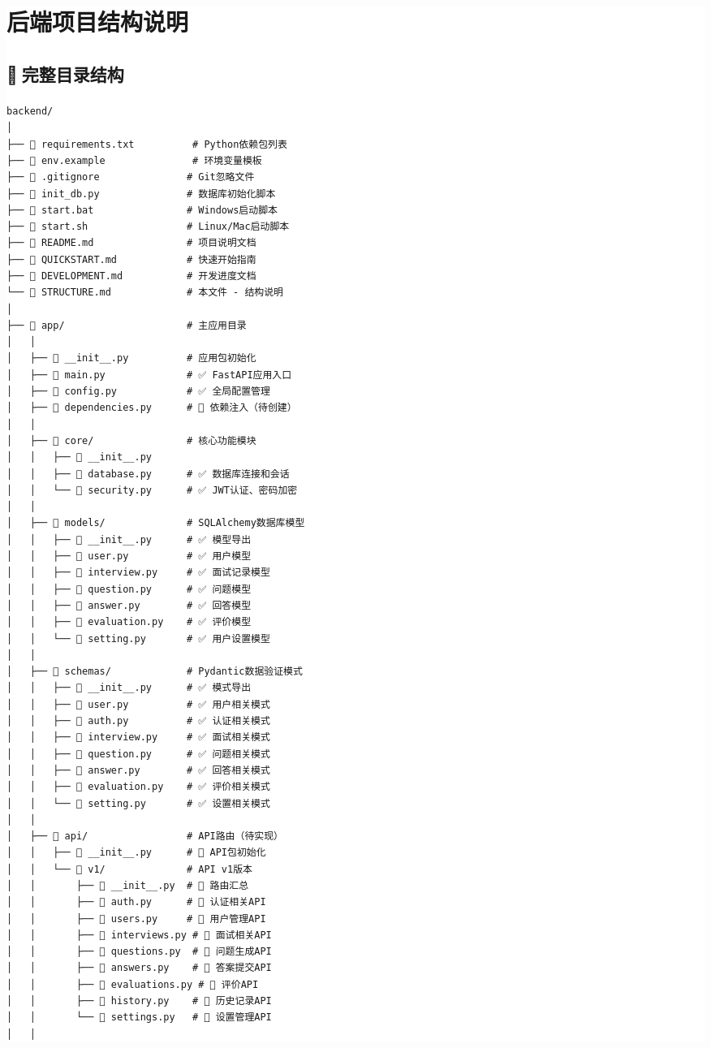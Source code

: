 # 后端项目结构说明

## 📁 完整目录结构

```
backend/
│
├── 📄 requirements.txt          # Python依赖包列表
├── 📄 env.example               # 环境变量模板
├── 📄 .gitignore               # Git忽略文件
├── 📄 init_db.py               # 数据库初始化脚本
├── 📄 start.bat                # Windows启动脚本
├── 📄 start.sh                 # Linux/Mac启动脚本
├── 📄 README.md                # 项目说明文档
├── 📄 QUICKSTART.md            # 快速开始指南
├── 📄 DEVELOPMENT.md           # 开发进度文档
└── 📄 STRUCTURE.md             # 本文件 - 结构说明
│
├── 📁 app/                     # 主应用目录
│   │
│   ├── 📄 __init__.py          # 应用包初始化
│   ├── 📄 main.py              # ✅ FastAPI应用入口
│   ├── 📄 config.py            # ✅ 全局配置管理
│   ├── 📄 dependencies.py      # 🚧 依赖注入（待创建）
│   │
│   ├── 📁 core/                # 核心功能模块
│   │   ├── 📄 __init__.py
│   │   ├── 📄 database.py      # ✅ 数据库连接和会话
│   │   └── 📄 security.py      # ✅ JWT认证、密码加密
│   │
│   ├── 📁 models/              # SQLAlchemy数据库模型
│   │   ├── 📄 __init__.py      # ✅ 模型导出
│   │   ├── 📄 user.py          # ✅ 用户模型
│   │   ├── 📄 interview.py     # ✅ 面试记录模型
│   │   ├── 📄 question.py      # ✅ 问题模型
│   │   ├── 📄 answer.py        # ✅ 回答模型
│   │   ├── 📄 evaluation.py    # ✅ 评价模型
│   │   └── 📄 setting.py       # ✅ 用户设置模型
│   │
│   ├── 📁 schemas/             # Pydantic数据验证模式
│   │   ├── 📄 __init__.py      # ✅ 模式导出
│   │   ├── 📄 user.py          # ✅ 用户相关模式
│   │   ├── 📄 auth.py          # ✅ 认证相关模式
│   │   ├── 📄 interview.py     # ✅ 面试相关模式
│   │   ├── 📄 question.py      # ✅ 问题相关模式
│   │   ├── 📄 answer.py        # ✅ 回答相关模式
│   │   ├── 📄 evaluation.py    # ✅ 评价相关模式
│   │   └── 📄 setting.py       # ✅ 设置相关模式
│   │
│   ├── 📁 api/                 # API路由（待实现）
│   │   ├── 📄 __init__.py      # 🚧 API包初始化
│   │   └── 📁 v1/              # API v1版本
│   │       ├── 📄 __init__.py  # 🚧 路由汇总
│   │       ├── 📄 auth.py      # 🚧 认证相关API
│   │       ├── 📄 users.py     # 🚧 用户管理API
│   │       ├── 📄 interviews.py # 🚧 面试相关API
│   │       ├── 📄 questions.py  # 🚧 问题生成API
│   │       ├── 📄 answers.py    # 🚧 答案提交API
│   │       ├── 📄 evaluations.py # 🚧 评价API
│   │       ├── 📄 history.py    # 🚧 历史记录API
│   │       └── 📄 settings.py   # 🚧 设置管理API
│   │
```